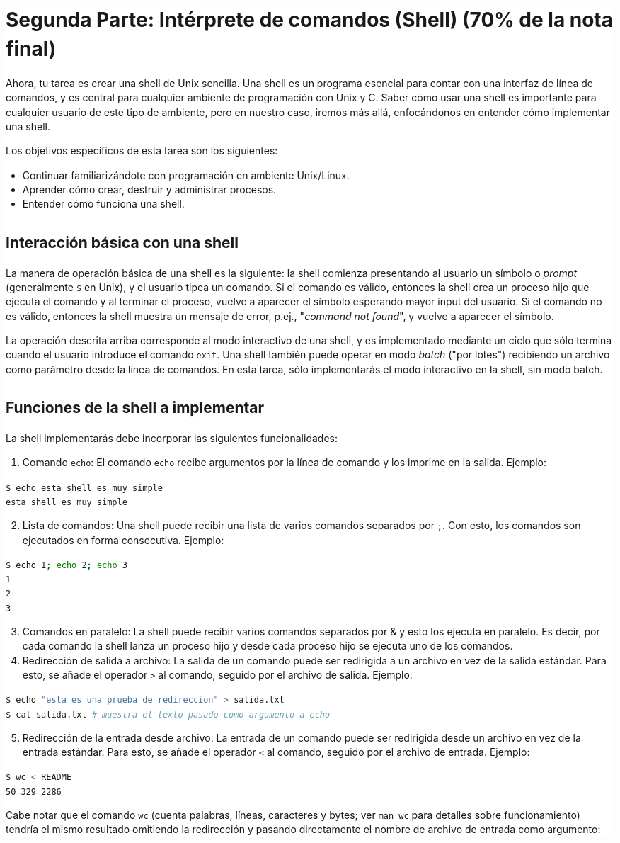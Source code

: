 # Segunda Parte: Intérprete de comandos (Shell) (70% de la nota final)

Ahora, tu tarea es crear una shell de Unix sencilla. Una shell es un programa esencial para contar con una interfaz de línea de comandos, y es central para cualquier ambiente de programación con Unix y C. Saber cómo usar una shell es importante para cualquier usuario de este tipo de ambiente, pero en nuestro caso, iremos más allá, enfocándonos en entender cómo implementar una shell.

Los objetivos específicos de esta tarea son los siguientes:

* Continuar familiarizándote con programación en ambiente Unix/Linux.
* Aprender cómo crear, destruir y administrar procesos.
* Entender cómo funciona una shell.

## Interacción básica con una shell

La manera de operación básica de una shell es la siguiente: la shell comienza presentando al usuario un símbolo o _prompt_ (generalmente `$` en Unix), y el usuario tipea un comando. Si el comando es válido, entonces la shell crea un proceso hijo que ejecuta el comando y al terminar el proceso, vuelve a aparecer el símbolo esperando mayor input del usuario. Si el comando no es válido, entonces la shell muestra un mensaje de error, p.ej., "_command not found_", y vuelve a aparecer el símbolo.

La operación descrita arriba corresponde al modo interactivo de una shell, y es implementado mediante un ciclo que sólo termina cuando el usuario introduce el comando `exit`. Una shell también puede operar en modo _batch_ ("por lotes") recibiendo un archivo como parámetro desde la línea de comandos. En esta tarea, sólo implementarás el modo interactivo en la shell, sin modo batch. 

## Funciones de la shell a implementar

La shell implementarás debe incorporar las siguientes funcionalidades:

1. Comando `echo`: El comando `echo` recibe argumentos por la línea de comando y los imprime en la salida. Ejemplo:
```sh
$ echo esta shell es muy simple
esta shell es muy simple 
```
2. Lista de comandos: Una shell puede recibir una lista de varios comandos separados por `;`. Con esto, los comandos son ejecutados en forma consecutiva. Ejemplo:
```sh
$ echo 1; echo 2; echo 3
1
2
3
```
3. Comandos en paralelo: La shell puede recibir varios comandos separados por & y esto los ejecuta en paralelo. Es decir, por cada comando la shell lanza un proceso hijo y desde cada proceso hijo se ejecuta uno de los comandos.
4. Redirección de salida a archivo: La salida de un comando puede ser redirigida a un archivo en vez de la salida estándar. Para esto, se añade el operador `>` al comando, seguido por el archivo de salida. Ejemplo:
```sh
$ echo "esta es una prueba de redireccion" > salida.txt
$ cat salida.txt # muestra el texto pasado como argumento a echo
```
5. Redirección de la entrada desde archivo: La entrada de un comando puede ser redirigida desde un archivo en vez de la entrada estándar. Para esto, se añade el operador `<` al comando, seguido por el archivo de entrada. Ejemplo:
```sh
$ wc < README
50 329 2286
```
Cabe notar que el comando `wc` (cuenta palabras, líneas, caracteres y bytes; ver `man wc` para detalles sobre funcionamiento) tendría el mismo resultado omitiendo la redirección y pasando directamente el nombre de archivo de entrada como argumento:
```sh
```